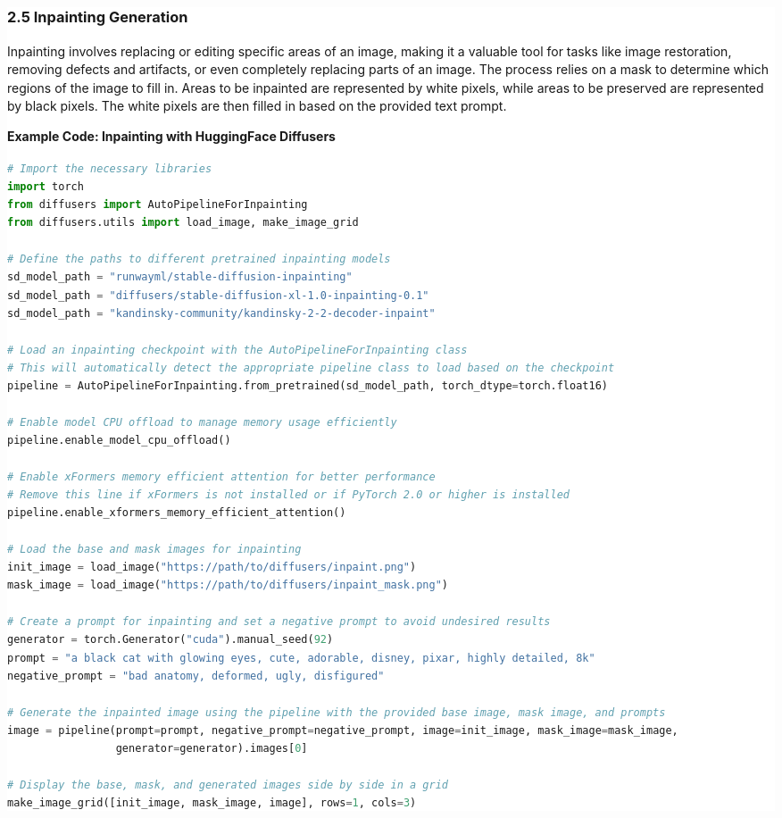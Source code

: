 
### 2.5 Inpainting Generation
Inpainting involves replacing or editing specific areas of an image, making it a valuable tool for tasks like image restoration, removing defects and artifacts, or even completely replacing parts of an image. The process relies on a mask to determine which regions of the image to fill in. Areas to be inpainted are represented by white pixels, while areas to be preserved are represented by black pixels. The white pixels are then filled in based on the provided text prompt.

**Example Code: Inpainting with HuggingFace Diffusers**
```python
# Import the necessary libraries
import torch
from diffusers import AutoPipelineForInpainting
from diffusers.utils import load_image, make_image_grid

# Define the paths to different pretrained inpainting models
sd_model_path = "runwayml/stable-diffusion-inpainting"
sd_model_path = "diffusers/stable-diffusion-xl-1.0-inpainting-0.1"
sd_model_path = "kandinsky-community/kandinsky-2-2-decoder-inpaint"

# Load an inpainting checkpoint with the AutoPipelineForInpainting class
# This will automatically detect the appropriate pipeline class to load based on the checkpoint
pipeline = AutoPipelineForInpainting.from_pretrained(sd_model_path, torch_dtype=torch.float16)

# Enable model CPU offload to manage memory usage efficiently
pipeline.enable_model_cpu_offload()

# Enable xFormers memory efficient attention for better performance
# Remove this line if xFormers is not installed or if PyTorch 2.0 or higher is installed
pipeline.enable_xformers_memory_efficient_attention()

# Load the base and mask images for inpainting
init_image = load_image("https://path/to/diffusers/inpaint.png")
mask_image = load_image("https://path/to/diffusers/inpaint_mask.png")

# Create a prompt for inpainting and set a negative prompt to avoid undesired results
generator = torch.Generator("cuda").manual_seed(92)
prompt = "a black cat with glowing eyes, cute, adorable, disney, pixar, highly detailed, 8k"
negative_prompt = "bad anatomy, deformed, ugly, disfigured"

# Generate the inpainted image using the pipeline with the provided base image, mask image, and prompts
image = pipeline(prompt=prompt, negative_prompt=negative_prompt, image=init_image, mask_image=mask_image, 
                 generator=generator).images[0]

# Display the base, mask, and generated images side by side in a grid
make_image_grid([init_image, mask_image, image], rows=1, cols=3)
```